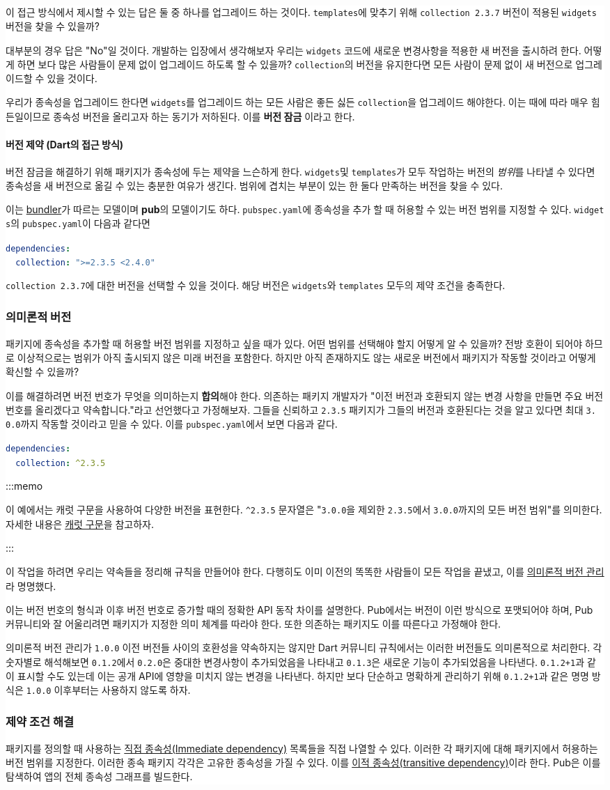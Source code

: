 이 접근 방식에서 제시할 수 있는 답은 둘 중 하나를 업그레이드 하는 것이다. `templates`에 맞추기 위해 `collection 2.3.7` 버전이 적용된 `widgets` 버전을 찾을 수 있을까?

대부분의 경우 답은 "No"일 것이다. 개발하는 입장에서 생각해보자 우리는 `widgets` 코드에 새로운 변경사항을 적용한 새 버전을 출시하려 한다. 어떻게 하면 보다 많은 사람들이 문제 없이 업그레이드 하도록 할 수 있을까? `collection`의 버전을 유지한다면 모든 사람이 문제 없이 새 버전으로 업그레이드할 수 있을 것이다.

우리가 종속성을 업그레이드 한다면 `widgets`를 업그레이드 하는 모든 사람은 좋든 싫든 `collection`을 업그레이드 해야한다. 이는 때에 따라 매우 힘든일이므로 종속성 버전을 올리고자 하는 동기가 저하된다. 이를 **버전 잠금** 이라고 한다.

#### 버전 제약 (Dart의 접근 방식)

버전 잠금을 해결하기 위해 패키지가 종속성에 두는 제약을 느슨하게 한다. `widgets`및 `templates`가 모두 작업하는 버전의 *범위*를 나타낼 수 있다면 종속성을 새 버전으로 옮길 수 있는 충분한 여유가 생긴다. 범위에 겹치는 부분이 있는 한 둘다 만족하는 버전을 찾을 수 있다.

이는 [bundler](https://bundler.io/)가 따르는 모델이며 **pub**의 모델이기도 하다. `pubspec.yaml`에 종속성을 추가 할 때 허용할 수 있는 버전 범위를 지정할 수 있다. `widgets`의 `pubspec.yaml`이 다음과 같다면

```yaml
dependencies:
  collection: ">=2.3.5 <2.4.0"
```

`collection 2.3.7`에 대한 버전을 선택할 수 있을 것이다. 해당 버전은 `widgets`와 `templates` 모두의 제약 조건을 충족한다.

### 의미론적 버전

패키지에 종속성을 추가할 때 허용할 버전 범위를 지정하고 싶을 때가 있다. 어떤 범위를 선택해야 할지 어떻게 알 수 있을까? 전방 호환이 되어야 하므로 이상적으로는 범위가 아직 출시되지 않은 미래 버전을 포함한다. 하지만 아직 존재하지도 않는 새로운 버전에서 패키지가 작동할 것이라고 어떻게 확신할 수 있을까?

이를 해결하려면 버전 번호가 무엇을 의미하는지 **합의**해야 한다. 의존하는 패키지 개발자가 "이전 버전과 호환되지 않는 변경 사항을 만들면 주요 버전 번호를 올리겠다고 약속합니다."라고 선언했다고 가정해보자. 그들을 신뢰하고 `2.3.5` 패키지가 그들의 버전과 호환된다는 것을 알고 있다면 최대 `3.0.0`까지 작동할 것이라고 믿을 수 있다. 이를 `pubspec.yaml`에서 보면 다음과 같다.

```yaml
dependencies:
  collection: ^2.3.5
```

:::memo

이 예에서는 캐럿 구문을 사용하여 다양한 버전을 표현한다. `^2.3.5` 문자열은 "`3.0.0`을 제외한 `2.3.5`에서 `3.0.0`까지의 모든 버전 범위"를 의미한다. 자세한 내용은 [캐럿 구문](https://dart.dev/tools/pub/dependencies#caret-syntax)을 참고하자.

:::

이 작업을 하려면 우리는 약속들을 정리해 규칙을 만들어야 한다. 다행히도 이미 이전의 똑똑한 사람들이 모든 작업을 끝냈고, 이를 [의미론적 버전 관리](https://semver.org/spec/v2.0.0-rc.1.html)라 명명했다.

이는 버전 번호의 형식과 이후 버전 번호로 증가할 때의 정확한 API 동작 차이를 설명한다. Pub에서는 버전이 이런 방식으로 포맷되어야 하며, Pub 커뮤니티와 잘 어울리려면 패키지가 지정한 의미 체계를 따라야 한다. 또한 의존하는 패키지도 이를 따른다고 가정해야 한다.

의미론적 버전 관리가 `1.0.0` 이전 버전들 사이의 호환성을 약속하지는 않지만 Dart 커뮤니티 규칙에서는 이러한 버전들도 의미론적으로 처리한다. 각 숫자별로 해석해보면 `0.1.2`에서 `0.2.0`은 중대한 변경사항이 추가되었음을 나타내고 `0.1.3`은 새로운 기능이 추가되었음을 나타낸다. `0.1.2+1`과 같이 표시할 수도 있는데 이는 공개 API에 영향을 미치지 않는 변경을 나타낸다. 하지만 보다 단순하고 명확하게 관리하기 위해 `0.1.2+1`과 같은 명명 방식은 `1.0.0` 이후부터는 사용하지 않도록 하자.

### 제약 조건 해결

패키지를 정의할 때 사용하는 [직접 종속성(Immediate dependency)](https://dart.dev/tools/pub/glossary#immediate-dependency) 목록들을 직접 나열할 수 있다. 이러한 각 패키지에 대해 패키지에서 허용하는 버전 범위를 지정한다. 이러한 종속 패키지 각각은 고유한 종속성을 가질 수 있다. 이를 [이적 종속성(transitive dependency)](https://dart.dev/tools/pub/glossary#transitive-dependency)이라 한다. Pub은 이를 탐색하여 앱의 전체 종속성 그래프를 빌드한다.
